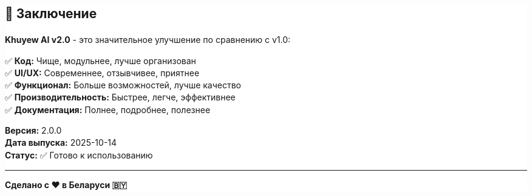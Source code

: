 
## 📝 Заключение

**Khuyew AI v2.0** - это значительное улучшение по сравнению с v1.0:

✅ **Код:** Чище, модульнее, лучше организован  
✅ **UI/UX:** Современнее, отзывчивее, приятнее  
✅ **Функционал:** Больше возможностей, лучше качество  
✅ **Производительность:** Быстрее, легче, эффективнее  
✅ **Документация:** Полнее, подробнее, полезнее  

**Версия:** 2.0.0  
**Дата выпуска:** 2025-10-14  
**Статус:** ✅ Готово к использованию

---

**Сделано с ❤️ в Беларуси 🇧🇾**
